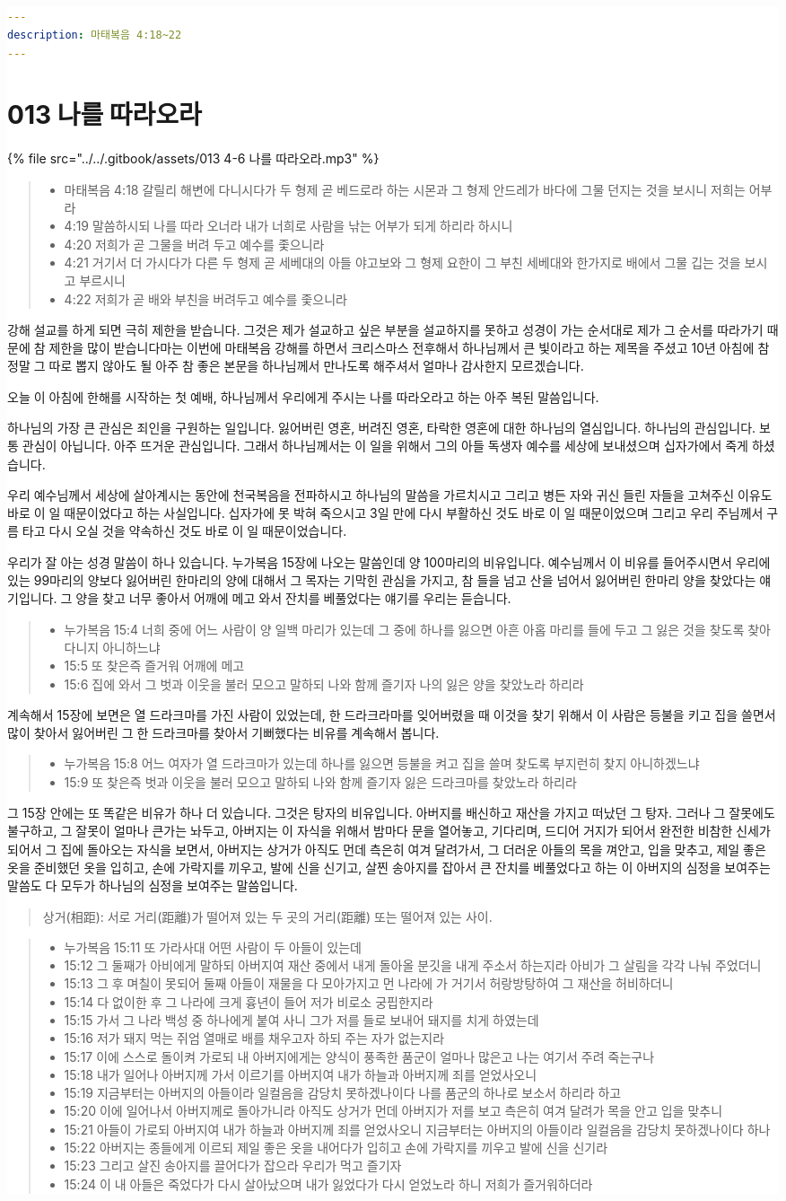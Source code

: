 ```yaml
---
description: 마태복음 4:18~22
---
```


# 013 나를 따라오라



{% file src="../../.gitbook/assets/013 4-6 나를 따라오라.mp3" %}

> * 마태복음 4:18 갈릴리 해변에 다니시다가 두 형제 곧 베드로라 하는 시몬과 그 형제 안드레가 바다에 그물 던지는 것을 보시니 저희는 어부라
> * 4:19 말씀하시되 나를 따라 오너라 내가 너희로 사람을 낚는 어부가 되게 하리라 하시니
> * 4:20 저희가 곧 그물을 버려 두고 예수를 좇으니라
> * 4:21 거기서 더 가시다가 다른 두 형제 곧 세베대의 아들 야고보와 그 형제 요한이 그 부친 세베대와 한가지로 배에서 그물 깁는 것을 보시고 부르시니
> * 4:22 저희가 곧 배와 부친을 버려두고 예수를 좇으니라



강해 설교를 하게 되면 극히 제한을 받습니다. 그것은 제가 설교하고 싶은 부분을 설교하지를 못하고 성경이 가는 순서대로 제가 그 순서를 따라가기 때문에 참 제한을 많이 받습니다마는 이번에 마태복음 강해를 하면서 크리스마스 전후해서 하나님께서 큰 빛이라고 하는 제목을 주셨고 10년 아침에 참 정말 그 따로 뽑지 않아도 될 아주 참 좋은 본문을 하나님께서 만나도록 해주셔서 얼마나 감사한지 모르겠습니다.

오늘 이 아침에 한해를 시작하는 첫 예배, 하나님께서 우리에게 주시는 나를 따라오라고 하는 아주 복된 말씀입니다.

하나님의 가장 큰 관심은 죄인을 구원하는 일입니다. 잃어버린 영혼, 버려진 영혼, 타락한 영혼에 대한 하나님의 열심입니다. 하나님의 관심입니다. 보통 관심이 아닙니다. 아주 뜨거운 관심입니다. 그래서 하나님께서는 이 일을 위해서 그의 아들 독생자 예수를 세상에 보내셨으며 십자가에서 죽게 하셨습니다.

우리 예수님께서 세상에 살아계시는 동안에 천국복음을 전파하시고 하나님의 말씀을 가르치시고 그리고 병든 자와 귀신 들린 자들을 고쳐주신 이유도 바로 이 일 때문이었다고 하는 사실입니다.  십자가에 못 박혀 죽으시고 3일 만에 다시 부활하신 것도 바로 이 일 때문이었으며 그리고 우리 주님께서 구름 타고 다시 오실 것을 약속하신 것도 바로 이 일 때문이었습니다.

우리가 잘 아는 성경 말씀이 하나 있습니다. 누가복음 15장에 나오는 말씀인데 양 100마리의 비유입니다. 예수님께서 이 비유를 들어주시면서 우리에 있는 99마리의 양보다 잃어버린 한마리의 양에 대해서 그 목자는 기막힌 관심을 가지고, 참 들을 넘고 산을 넘어서 잃어버린 한마리 양을 찾았다는 얘기입니다. 그 양을 찾고 너무 좋아서 어깨에 메고 와서 잔치를 베풀었다는 얘기를 우리는 듣습니다.&#x20;

> * 누가복음 15:4 너희 중에 어느 사람이 양 일백 마리가 있는데 그 중에 하나를 잃으면 아흔 아홉 마리를 들에 두고 그 잃은 것을 찾도록 찾아 다니지 아니하느냐
> * 15:5 또 찾은즉 즐거워 어깨에 메고
> * 15:6 집에 와서 그 벗과 이웃을 불러 모으고 말하되 나와 함께 즐기자 나의 잃은 양을 찾았노라 하리라



계속해서 15장에 보면은 열 드라크마를 가진 사람이 있었는데, 한 드라크라마를 잊어버렸을 때 이것을 찾기 위해서 이 사람은 등불을 키고 집을 쓸면서 많이 찾아서 잃어버린 그 한 드라크마를 찾아서 기뻐했다는 비유를 계속해서 봅니다.

> * 누가복음 15:8 어느 여자가 열 드라크마가 있는데 하나를 잃으면 등불을 켜고 집을 쓸며 찾도록 부지런히 찾지 아니하겠느냐
> * 15:9 또 찾은즉 벗과 이웃을 불러 모으고 말하되 나와 함께 즐기자 잃은 드라크마를 찾았노라 하리라



그 15장 안에는 또 똑같은 비유가 하나 더 있습니다. 그것은 탕자의 비유입니다. 아버지를 배신하고 재산을 가지고 떠났던 그 탕자. 그러나 그 잘못에도 불구하고, 그 잘못이 얼마나 큰가는 놔두고, 아버지는 이 자식을 위해서 밤마다 문을 열어놓고, 기다리며, 드디어 거지가 되어서 완전한 비참한 신세가 되어서 그 집에 돌아오는 자식을 보면서, 아버지는 상거가 아직도 먼데 측은히 여겨 달려가서, 그 더러운 아들의 목을 껴안고, 입을 맞추고, 제일 좋은 옷을 준비했던 옷을 입히고, 손에 가락지를 끼우고, 발에 신을 신기고, 살찐 송아지를 잡아서 큰 잔치를 베풀었다고 하는 이 아버지의 심정을 보여주는 말씀도 다 모두가 하나님의 심정을 보여주는 말씀입니다.&#x20;

> 상거(相距): 서로 거리(距離)가 떨어져 있는 두 곳의 거리(距離) 또는 떨어져 있는 사이.

> * 누가복음 15:11 또 가라사대 어떤 사람이 두 아들이 있는데
> * 15:12 그 둘째가 아비에게 말하되 아버지여 재산 중에서 내게 돌아올 분깃을 내게 주소서 하는지라 아비가 그 살림을 각각 나눠 주었더니
> * 15:13 그 후 며칠이 못되어 둘째 아들이 재물을 다 모아가지고 먼 나라에 가 거기서 허랑방탕하여 그 재산을 허비하더니
> * 15:14 다 없이한 후 그 나라에 크게 흉년이 들어 저가 비로소 궁핍한지라
> * 15:15 가서 그 나라 백성 중 하나에게 붙여 사니 그가 저를 들로 보내어 돼지를 치게 하였는데
> * 15:16 저가 돼지 먹는 쥐엄 열매로 배를 채우고자 하되 주는 자가 없는지라
> * 15:17 이에 스스로 돌이켜 가로되 내 아버지에게는 양식이 풍족한 품군이 얼마나 많은고 나는 여기서 주려 죽는구나
> * 15:18 내가 일어나 아버지께 가서 이르기를 아버지여 내가 하늘과 아버지께 죄를 얻었사오니
> * 15:19 지금부터는 아버지의 아들이라 일컬음을 감당치 못하겠나이다 나를 품군의 하나로 보소서 하리라 하고
> * 15:20 이에 일어나서 아버지께로 돌아가니라 아직도 상거가 먼데 아버지가 저를 보고 측은히 여겨 달려가 목을 안고 입을 맞추니
> * 15:21 아들이 가로되 아버지여 내가 하늘과 아버지께 죄를 얻었사오니 지금부터는 아버지의 아들이라 일컬음을 감당치 못하겠나이다 하나
> * 15:22 아버지는 종들에게 이르되 제일 좋은 옷을 내어다가 입히고 손에 가락지를 끼우고 발에 신을 신기라
> * 15:23 그리고 살진 송아지를 끌어다가 잡으라 우리가 먹고 즐기자
> * 15:24 이 내 아들은 죽었다가 다시 살아났으며 내가 잃었다가 다시 얻었노라 하니 저희가 즐거워하더라